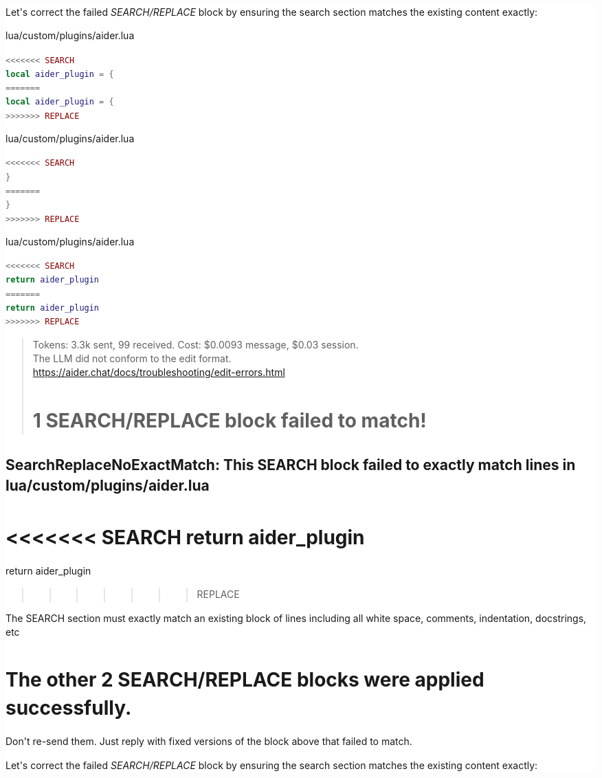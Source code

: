 Let's correct the failed *SEARCH/REPLACE* block by ensuring the search section matches the existing content exactly:

lua/custom/plugins/aider.lua
```lua
<<<<<<< SEARCH
local aider_plugin = {
=======
local aider_plugin = {
>>>>>>> REPLACE
```

lua/custom/plugins/aider.lua
```lua
<<<<<<< SEARCH
}
=======
}
>>>>>>> REPLACE
```

lua/custom/plugins/aider.lua
```lua
<<<<<<< SEARCH
return aider_plugin
=======
return aider_plugin
>>>>>>> REPLACE
```

> Tokens: 3.3k sent, 99 received. Cost: $0.0093 message, $0.03 session.  
> The LLM did not conform to the edit format.  
> https://aider.chat/docs/troubleshooting/edit-errors.html  
> # 1 SEARCH/REPLACE block failed to match!

## SearchReplaceNoExactMatch: This SEARCH block failed to exactly match lines in lua/custom/plugins/aider.lua
<<<<<<< SEARCH
return aider_plugin
=======
return aider_plugin
>>>>>>> REPLACE

The SEARCH section must exactly match an existing block of lines including all white space, comments, indentation, docstrings, etc

# The other 2 SEARCH/REPLACE blocks were applied successfully.
Don't re-send them.
Just reply with fixed versions of the block above that failed to match.  

Let's correct the failed *SEARCH/REPLACE* block by ensuring the search section matches the existing content exactly:
